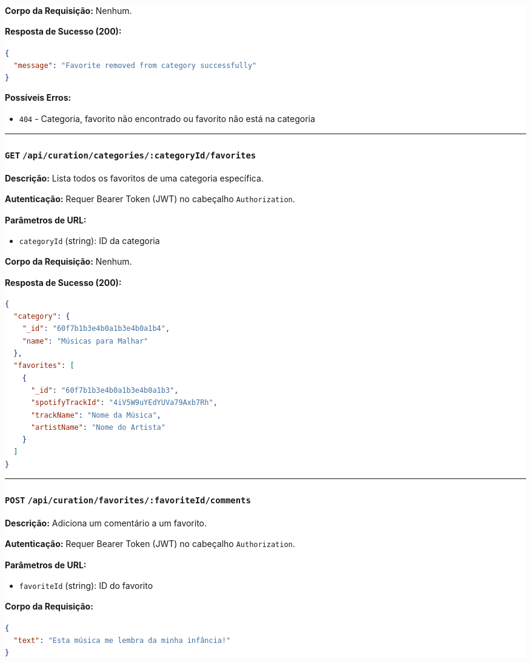 **Corpo da Requisição:** Nenhum.

**Resposta de Sucesso (200):**
```json
{
  "message": "Favorite removed from category successfully"
}
```

**Possíveis Erros:**
- `404` - Categoria, favorito não encontrado ou favorito não está na categoria

---

### `GET` `/api/curation/categories/:categoryId/favorites`

**Descrição:** Lista todos os favoritos de uma categoria específica.

**Autenticação:** Requer Bearer Token (JWT) no cabeçalho `Authorization`.

**Parâmetros de URL:**
- `categoryId` (string): ID da categoria

**Corpo da Requisição:** Nenhum.

**Resposta de Sucesso (200):**
```json
{
  "category": {
    "_id": "60f7b1b3e4b0a1b3e4b0a1b4",
    "name": "Músicas para Malhar"
  },
  "favorites": [
    {
      "_id": "60f7b1b3e4b0a1b3e4b0a1b3",
      "spotifyTrackId": "4iV5W9uYEdYUVa79Axb7Rh",
      "trackName": "Nome da Música",
      "artistName": "Nome do Artista"
    }
  ]
}
```

---

### `POST` `/api/curation/favorites/:favoriteId/comments`

**Descrição:** Adiciona um comentário a um favorito.

**Autenticação:** Requer Bearer Token (JWT) no cabeçalho `Authorization`.

**Parâmetros de URL:**
- `favoriteId` (string): ID do favorito

**Corpo da Requisição:**
```json
{
  "text": "Esta música me lembra da minha infância!"
}
```
